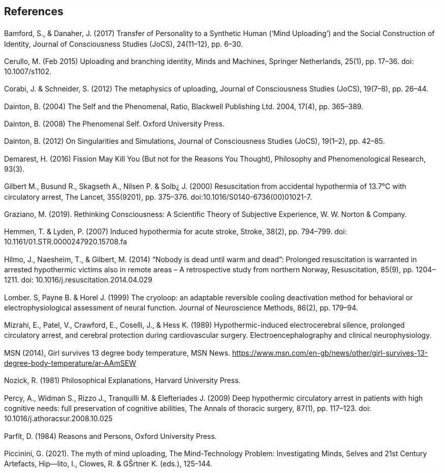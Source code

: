 
## References

Bamford, S., & Danaher, J. (2017) Transfer of Personality to a Synthetic Human (‘Mind Uploading’) and the Social Construction of Identity, Journal of Consciousness Studies (JoCS), 24(11–12), pp. 6–30.

Cerullo, M. (Feb 2015) Uploading and branching identity, Minds and Machines, Springer Netherlands, 25(1), pp. 17–36. doi: 10.1007/s1102.

Corabi, J. & Schneider, S. (2012) The metaphysics of uploading, Journal of Consciousness Studies (JoCS), 19(7–8), pp. 26–44.

Dainton, B. (2004) The Self and the Phenomenal, Ratio, Blackwell Publishing Ltd. 2004, 17(4), pp. 365–389.

Dainton, B. (2008) The Phenomenal Self. Oxford University Press.

Dainton, B. (2012) On Singularities and Simulations, Journal of Consciousness Studies (JoCS), 19(1–2), pp. 42–85.

Demarest, H. (2016) Fission May Kill You (But not for the Reasons You Thought), Philosophy and Phenomenological Research, 93(3).

Gilbert M., Busund R., Skagseth A., Nilsen P. & Solb¿ J. (2000) Resuscitation from accidental hypothermia of 13.7°C with circulatory arrest, The Lancet, 355(9201), pp. 375–376. doi:10.1016/S0140-6736(00)01021-7.

Graziano, M. (2019). Rethinking Consciousness: A Scientific Theory of Subjective Experience, W. W. Norton & Company.

Hemmen, T. & Lyden, P. (2007) Induced hypothermia for acute stroke, Stroke, 38(2), pp. 794–799. doi: 10.1161/01.STR.0000247920.15708.fa

Hilmo, J., Naesheim, T., & Gilbert, M. (2014) “Nobody is dead until warm and dead”: Prolonged resuscitation is warranted in arrested hypothermic victims also in remote areas – A retrospective study from northern Norway, Resuscitation, 85(9), pp. 1204–1211. doi: 10.1016/j.resuscitation.2014.04.029

Lomber. S, Payne B. & Horel J. (1999) The cryoloop: an adaptable reversible cooling deactivation method for behavioral or electrophysiological assessment of neural function. Journal of Neuroscience Methods, 86(2), pp. 179–94.

Mizrahi, E., Patel, V., Crawford, E., Coselli, J., & Hess K. (1989) Hypothermic-induced electrocerebral silence, prolonged circulatory arrest, and cerebral protection during cardiovascular surgery. Electroencephalography and clinical neurophysiology.

MSN (2014), Girl survives 13 degree body temperature, MSN News. https://www.msn.com/en-gb/news/other/girl-survives-13-degree-body-temperature/ar-AAmSEW

Nozick, R. (1981) Philosophical Explanations, Harvard University Press.

Percy, A., Widman S., Rizzo J., Tranquilli M. & Elefteriades J. (2009) Deep hypothermic circulatory arrest in patients with high cognitive needs: full preservation of cognitive abilities, The Annals of thoracic surgery, 87(1), pp. 117–123. doi: 10.1016/j.athoracsur.2008.10.025

Parfit, D. (1984) Reasons and Persons, Oxford University Press.

Piccinini, G. (2021). The myth of mind uploading, The Mind-Technology Problem: Investigating Minds, Selves and 21st Century Artefacts, Hip—lito, I., Clowes, R. & GŠrtner K. (eds.), 125-144.
